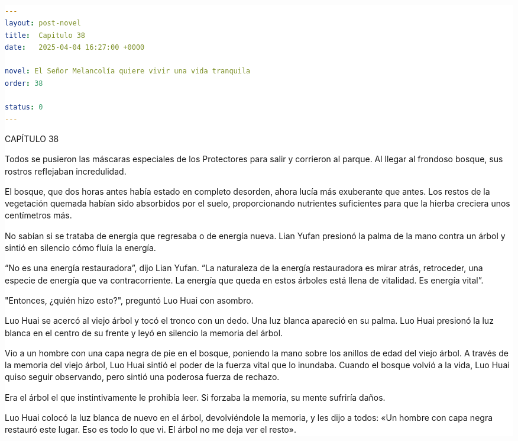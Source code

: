 ```yaml
---
layout: post-novel
title:  Capitulo 38
date:   2025-04-04 16:27:00 +0000

novel: El Señor Melancolía quiere vivir una vida tranquila
order: 38

status: 0
---
```


CAPÍTULO 38




Todos se pusieron las máscaras especiales de los Protectores para salir y corrieron al parque. Al llegar al frondoso bosque, sus rostros reflejaban incredulidad.



El bosque, que dos horas antes había estado en completo desorden, ahora lucía más exuberante que antes. Los restos de la vegetación quemada habían sido absorbidos por el suelo, proporcionando nutrientes suficientes para que la hierba creciera unos centímetros más.



No sabían si se trataba de energía que regresaba o de energía nueva. Lian Yufan presionó la palma de la mano contra un árbol y sintió en silencio cómo fluía la energía.



“No es una energía restauradora”, dijo Lian Yufan. “La naturaleza de la energía restauradora es mirar atrás, retroceder, una especie de energía que va contracorriente. La energía que queda en estos árboles está llena de vitalidad. Es energía vital”.



"Entonces, ¿quién hizo esto?", preguntó Luo Huai con asombro.



Luo Huai se acercó al viejo árbol y tocó el tronco con un dedo. Una luz blanca apareció en su palma. Luo Huai presionó la luz blanca en el centro de su frente y leyó en silencio la memoria del árbol.



Vio a un hombre con una capa negra de pie en el bosque, poniendo la mano sobre los anillos de edad del viejo árbol. A través de la memoria del viejo árbol, Luo Huai sintió el poder de la fuerza vital que lo inundaba. Cuando el bosque volvió a la vida, Luo Huai quiso seguir observando, pero sintió una poderosa fuerza de rechazo.



Era el árbol el que instintivamente le prohibía leer. Si forzaba la memoria, su mente sufriría daños.



Luo Huai colocó la luz blanca de nuevo en el árbol, devolviéndole la memoria, y les dijo a todos: «Un hombre con capa negra restauró este lugar. Eso es todo lo que vi. El árbol no me deja ver el resto».

